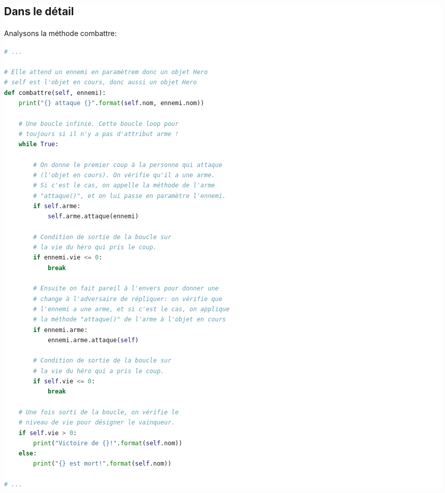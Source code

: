 ```
```

## Dans le détail

Analysons la méthode combattre:

```python
# ...

# Elle attend un ennemi en paramètrem donc un objet Hero
# self est l'objet en cours, donc aussi un objet Hero
def combattre(self, ennemi):
    print("{} attaque {}".format(self.nom, ennemi.nom))

    # Une boucle infinie. Cette boucle loop pour 
    # toujours si il n'y a pas d'attribut arme !
    while True:

        # On donne le premier coup à la personne qui attaque
        # (l'objet en cours). On vérifie qu'il a une arme. 
        # Si c'est le cas, on appelle la méthode de l'arme
        # "attaque()", et on lui passe en paramètre l'ennemi.
        if self.arme:
            self.arme.attaque(ennemi)
        
        # Condition de sortie de la boucle sur
        # la vie du héro qui pris le coup.
        if ennemi.vie <= 0:
            break
        
        # Ensuite on fait pareil à l'envers pour donner une
        # change à l'adversaire de répliquer: on vérifie que 
        # l'ennemi a une arme, et si c'est le cas, on applique
        # la méthode "attaque()" de l'arme à l'objet en cours
        if ennemi.arme:
            ennemi.arme.attaque(self)
        
        # Condition de sortie de la boucle sur
        # la vie du héro qui a pris le coup.
        if self.vie <= 0:
            break
        
    # Une fois sorti de la boucle, on vérifie le 
    # niveau de vie pour désigner le vainqueur.
    if self.vie > 0:
        print("Victoire de {}!".format(self.nom))
    else:
        print("{} est mort!".format(self.nom))

# ...
```
